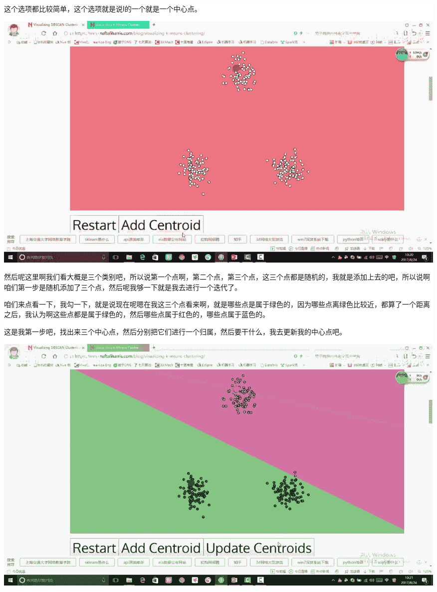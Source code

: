 这个选项都比较简单，这个选项就是说I的一个就是一个中心点。

![](img/0f2eb53b2c4ae7263c11527429b8b4dd_13.png)

然后呢这里啊我们看大概是三个类别吧，所以说第一个点啊，第二个点，第三个点，这三个点都是随机的，我就是添加上去的吧，所以说啊咱们第一步是随机添加了三个点，然后呢我够一下就是我去进行一个迭代了。

咱们来点看一下，我勾一下，就是说现在呢嗯在我这三个点看来啊，就是哪些点是属于绿色的，因为哪些点离绿色比较近，都算了一个距离之后，我认为啊这些点都是属于绿色的，然后哪些点属于红色的，哪些点属于蓝色的。

这是我第一步吧，找出来三个中心点，然后分别把它们进行一个归属，然后要干什么，我去更新我的中心点吧。

![](img/0f2eb53b2c4ae7263c11527429b8b4dd_15.png)
